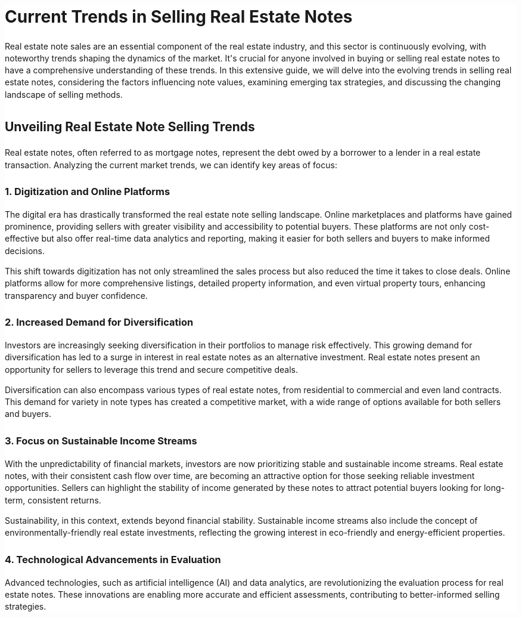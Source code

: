 # Current Trends in Selling Real Estate Notes

Real estate note sales are an essential component of the real estate industry, and this sector is continuously evolving, with noteworthy trends shaping the dynamics of the market. It's crucial for anyone involved in buying or selling real estate notes to have a comprehensive understanding of these trends. In this extensive guide, we will delve into the evolving trends in selling real estate notes, considering the factors influencing note values, examining emerging tax strategies, and discussing the changing landscape of selling methods.

## Unveiling Real Estate Note Selling Trends

Real estate notes, often referred to as mortgage notes, represent the debt owed by a borrower to a lender in a real estate transaction. Analyzing the current market trends, we can identify key areas of focus:

### 1. Digitization and Online Platforms

The digital era has drastically transformed the real estate note selling landscape. Online marketplaces and platforms have gained prominence, providing sellers with greater visibility and accessibility to potential buyers. These platforms are not only cost-effective but also offer real-time data analytics and reporting, making it easier for both sellers and buyers to make informed decisions.

This shift towards digitization has not only streamlined the sales process but also reduced the time it takes to close deals. Online platforms allow for more comprehensive listings, detailed property information, and even virtual property tours, enhancing transparency and buyer confidence.

### 2. Increased Demand for Diversification

Investors are increasingly seeking diversification in their portfolios to manage risk effectively. This growing demand for diversification has led to a surge in interest in real estate notes as an alternative investment. Real estate notes present an opportunity for sellers to leverage this trend and secure competitive deals.

Diversification can also encompass various types of real estate notes, from residential to commercial and even land contracts. This demand for variety in note types has created a competitive market, with a wide range of options available for both sellers and buyers.

### 3. Focus on Sustainable Income Streams

With the unpredictability of financial markets, investors are now prioritizing stable and sustainable income streams. Real estate notes, with their consistent cash flow over time, are becoming an attractive option for those seeking reliable investment opportunities. Sellers can highlight the stability of income generated by these notes to attract potential buyers looking for long-term, consistent returns.

Sustainability, in this context, extends beyond financial stability. Sustainable income streams also include the concept of environmentally-friendly real estate investments, reflecting the growing interest in eco-friendly and energy-efficient properties.

### 4. Technological Advancements in Evaluation

Advanced technologies, such as artificial intelligence (AI) and data analytics, are revolutionizing the evaluation process for real estate notes. These innovations are enabling more accurate and efficient assessments, contributing to better-informed selling strategies.
